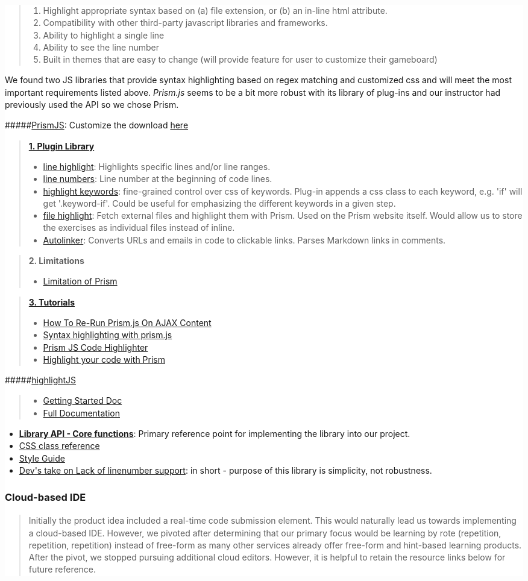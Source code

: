   >1. Highlight appropriate syntax based on (a) file extension, or (b) an in-line html attribute. 
  >2. Compatibility with other third-party javascript libraries and frameworks.
  >3. Ability to highlight a single line
  >4. Ability to see the line number
  >5. Built in themes that are easy to change (will provide feature for user to customize their gameboard)

  We found two JS libraries that provide syntax highlighting based on regex matching and customized css and will meet the most important requirements listed above. _Prism.js_ seems to be a bit more robust with its library of plug-ins and our instructor had previously used the API so we chose Prism.

#####[PrismJS](http://prismjs.com/): Customize the download [here](http://prismjs.com/download.html)
  
  >[__1. Plugin Library__](http://prismjs.com/#plugins)
  >* [line highlight](http://prismjs.com/plugins/line-highlight/): Highlights specific lines and/or line ranges.
  >* [line numbers](http://prismjs.com/plugins/line-numbers/): Line number at the beginning of code lines.
  >* [highlight keywords](http://prismjs.com/plugins/highlight-keywords/): fine-grained control over css of keywords. Plug-in appends a css class to each keyword, e.g. 'if' will get '.keyword-if'. Could be useful for emphasizing the different keywords in a given step.
  >* [file highlight](http://prismjs.com/plugins/file-highlight/): Fetch external files and highlight them with Prism. Used on the Prism website itself. Would allow us to store the exercises as individual files instead of inline.
  >* [Autolinker](http://prismjs.com/plugins/autolinker/): Converts URLs and emails in code to clickable links. Parses Markdown links in comments.

  >__2. Limitations__
  >* [Limitation of Prism](http://prismjs.com/index.html#limitations)

  >[__3. Tutorials__](http://prismjs.com/#tutorials)
  >* [How To Re-Run Prism.js On AJAX Content](http://schier.co/blog/2013/01/07/how-to-re-run-prismjs-on-ajax-content.html)
  >* [Syntax highlighting with prism.js](http://www.kevinlorenz.com/home/prism_js)
  >* [Prism JS Code Highlighter](http://davidpeach.co.uk/prism-js-code-highlighter/)
  >* [Highlight your code with Prism](http://www.semisedlak.com/article/highlight-your-code-syntax-with-prismjs/)

#####[highlightJS](https://highlightjs.org/)
  >* [Getting Started Doc](https://highlightjs.org/usage/)
  >* [Full Documentation](http://highlightjs.readthedocs.org/en/latest/)
   * **[Library API - Core functions](http://highlightjs.readthedocs.org/en/latest/api.html)**: Primary reference point for implementing the library into our project.
   * [CSS class reference](http://highlightjs.readthedocs.org/en/latest/css-classes-reference.html)
   * [Style Guide](http://highlightjs.readthedocs.org/en/latest/style-guide.html)
  * [Dev's take on Lack of linenumber support](http://highlightjs.readthedocs.org/en/latest/line-numbers.html): in short - purpose of this library is simplicity, not robustness.

### Cloud-based IDE
> Initially the product idea included a real-time code submission element. This would naturally lead us towards implementing a cloud-based IDE. However, we pivoted after determining that our primary focus would be learning by rote (repetition, repetition, repetition) instead of free-form as many other services already offer free-form and hint-based learning products. After the pivot, we stopped pursuing additional cloud editors. However, it is helpful to retain the resource links below for future reference.

